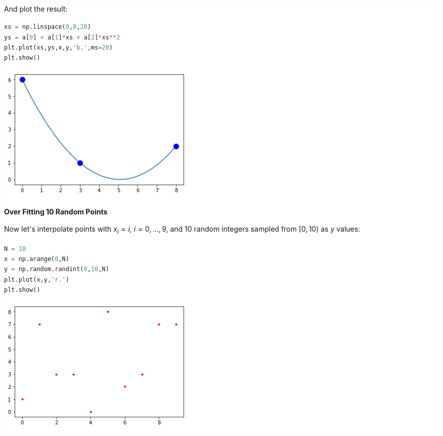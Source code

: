 
And plot the result:


```python
xs = np.linspace(0,8,20)
ys = a[0] + a[1]*xs + a[2]*xs**2
plt.plot(xs,ys,x,y,'b.',ms=20)
plt.show()
```


![png](../nb_img/linear-algebra/applications_18_0.png)


**Over Fitting 10 Random Points**

Now let's interpolate points with $x_i=i$, $i=0,\dots,9$, and 10 random integers sampled from $[0,10)$ as $y$ values:


```python
N = 10
x = np.arange(0,N)
y = np.random.randint(0,10,N)
plt.plot(x,y,'r.')
plt.show()
```


![png](../nb_img/linear-algebra/applications_20_0.png)
